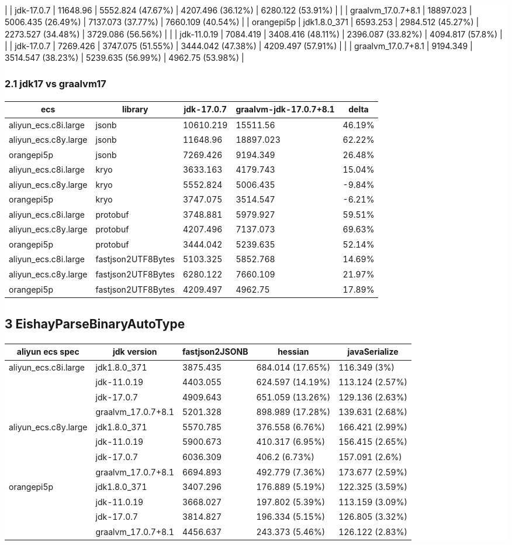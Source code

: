 |  | jdk-17.0.7	|	11648.96	|	5552.824 (47.67%)	|	4207.496 (36.12%)	|	6280.122 (53.91%) |
|  | graalvm_17.0.7+8.1	|	18897.023	|	5006.435 (26.49%)	|	7137.073 (37.77%)	|	7660.109 (40.54%) |
| orangepi5p | jdk1.8.0_371	|	6593.253	|	2984.512 (45.27%)	|	2273.527 (34.48%)	|	3729.086 (56.56%) |
|  | jdk-11.0.19	|	7084.419	|	3408.416 (48.11%)	|	2396.087 (33.82%)	|	4094.817 (57.8%) |
|  | jdk-17.0.7	|	7269.426	|	3747.075 (51.55%)	|	3444.042 (47.38%)	|	4209.497 (57.91%) |
|  | graalvm_17.0.7+8.1	|	9194.349	|	3514.547 (38.23%)	|	5239.635 (56.99%)	|	4962.75 (53.98%) |


### 2.1 jdk17 vs graalvm17
|  ecs | library | jdk-17.0.7 | graalvm-jdk-17.0.7+8.1 | delta |
|-----|-----|-----|-----|-----|
|  aliyun_ecs.c8i.large |  jsonb | 10610.219 | 15511.56 | 46.19% |
|  aliyun_ecs.c8y.large |  jsonb | 11648.96 | 18897.023 | 62.22% |
|  orangepi5p |  jsonb | 7269.426 | 9194.349 | 26.48% |
|  aliyun_ecs.c8i.large |  kryo | 3633.163 | 4179.743 | 15.04% |
|  aliyun_ecs.c8y.large |  kryo | 5552.824 | 5006.435 | -9.84% |
|  orangepi5p |  kryo | 3747.075 | 3514.547 | -6.21% |
|  aliyun_ecs.c8i.large |  protobuf | 3748.881 | 5979.927 | 59.51% |
|  aliyun_ecs.c8y.large |  protobuf | 4207.496 | 7137.073 | 69.63% |
|  orangepi5p |  protobuf | 3444.042 | 5239.635 | 52.14% |
|  aliyun_ecs.c8i.large |  fastjson2UTF8Bytes | 5103.325 | 5852.768 | 14.69% |
|  aliyun_ecs.c8y.large |  fastjson2UTF8Bytes | 6280.122 | 7660.109 | 21.97% |
|  orangepi5p |  fastjson2UTF8Bytes | 4209.497 | 4962.75 | 17.89% |
## 3 EishayParseBinaryAutoType
| aliyun ecs spec | jdk version 	|	fastjson2JSONB	|	hessian	|	javaSerialize |
|-----|-----|----------|----------|-----|
| aliyun_ecs.c8i.large | jdk1.8.0_371	|	3875.435	|	684.014 (17.65%)	|	116.349 (3%) |
|  | jdk-11.0.19	|	4403.055	|	624.597 (14.19%)	|	113.124 (2.57%) |
|  | jdk-17.0.7	|	4909.643	|	651.059 (13.26%)	|	129.136 (2.63%) |
|  | graalvm_17.0.7+8.1	|	5201.328	|	898.989 (17.28%)	|	139.631 (2.68%) |
| aliyun_ecs.c8y.large | jdk1.8.0_371	|	5570.785	|	376.558 (6.76%)	|	166.421 (2.99%) |
|  | jdk-11.0.19	|	5900.673	|	410.317 (6.95%)	|	156.415 (2.65%) |
|  | jdk-17.0.7	|	6036.309	|	406.2 (6.73%)	|	157.091 (2.6%) |
|  | graalvm_17.0.7+8.1	|	6694.893	|	492.779 (7.36%)	|	173.677 (2.59%) |
| orangepi5p | jdk1.8.0_371	|	3407.296	|	176.889 (5.19%)	|	122.325 (3.59%) |
|  | jdk-11.0.19	|	3668.027	|	197.802 (5.39%)	|	113.159 (3.09%) |
|  | jdk-17.0.7	|	3814.827	|	196.334 (5.15%)	|	126.805 (3.32%) |
|  | graalvm_17.0.7+8.1	|	4456.637	|	243.373 (5.46%)	|	126.122 (2.83%) |
